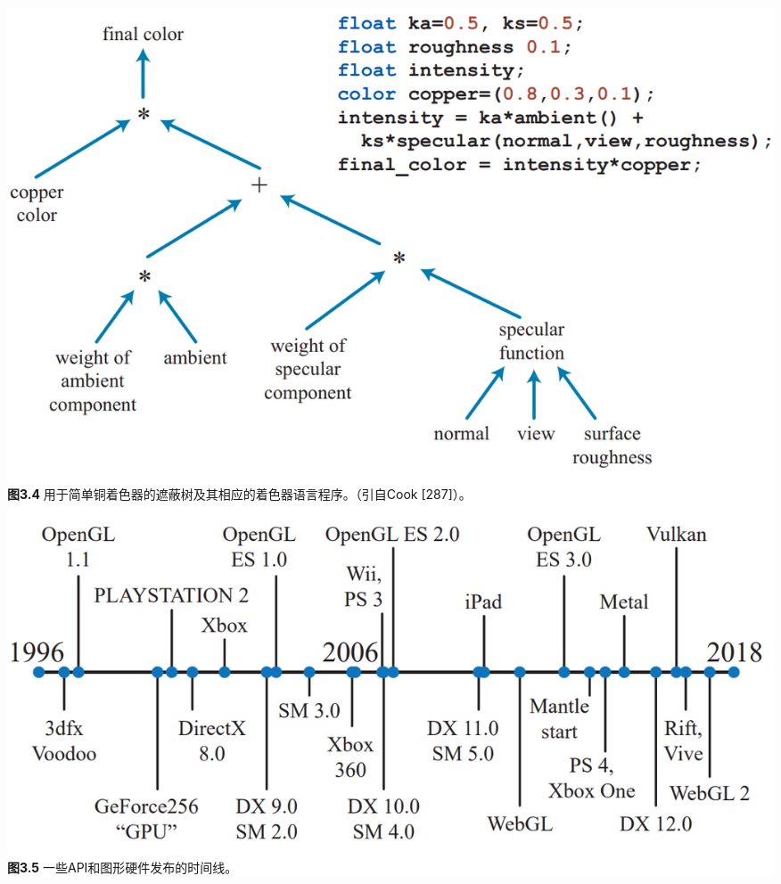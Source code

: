 ![image-20230527204336993](assets/image-20230527204336993.png)

**图3.4** 用于简单铜着色器的遮蔽树及其相应的着色器语言程序。（引自Cook [287]）。

![image-20230527204401855](assets/image-20230527204401855.png)

**图3.5** 一些API和图形硬件发布的时间线。

